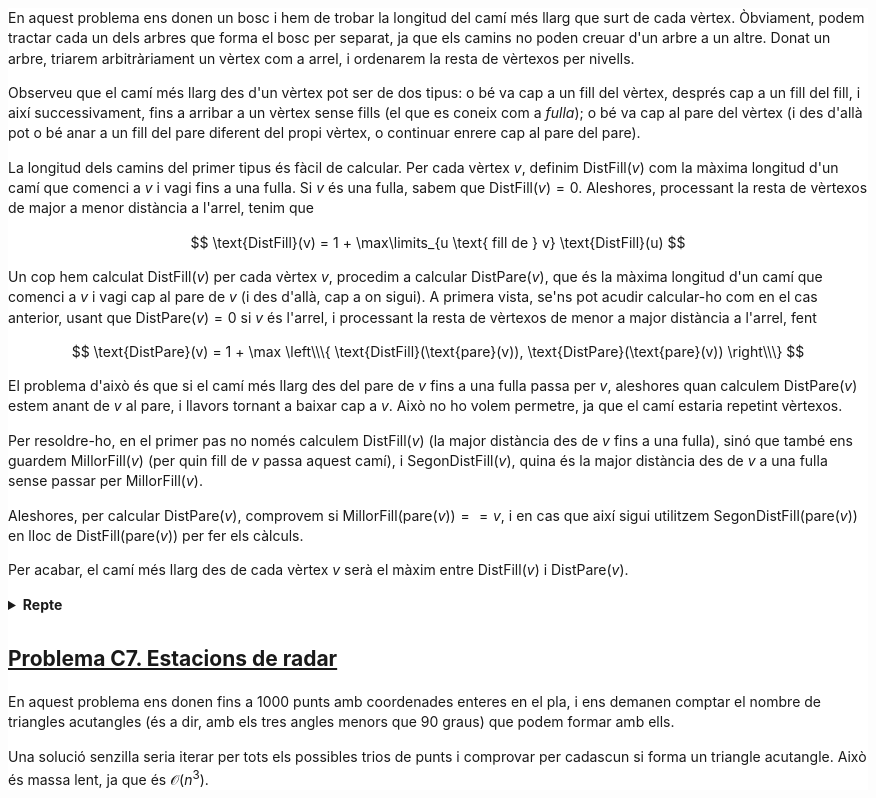 En aquest problema ens donen un bosc i hem de trobar la longitud del camí més llarg que surt de cada vèrtex. Òbviament, podem tractar cada un dels arbres que forma el bosc per separat, ja que els camins no poden creuar d'un arbre a un altre. Donat un arbre, triarem arbitràriament un vèrtex com a arrel, i ordenarem la resta de vèrtexos per nivells.

Observeu que el camí més llarg des d'un vèrtex pot ser de dos tipus: o bé va cap a un fill del vèrtex, després cap a un fill del fill, i així successivament, fins a arribar a un vèrtex sense fills (el que es coneix com a *fulla*); o bé va cap al pare del vèrtex (i des d'allà pot o bé anar a un fill del pare diferent del propi vèrtex, o continuar enrere cap al pare del pare).

La longitud dels camins del primer tipus és fàcil de calcular. Per cada vèrtex $v$, definim $\text{DistFill}(v)$ com la màxima longitud d'un camí que comenci a $v$ i vagi fins a una fulla. Si $v$ és una fulla, sabem que $\text{DistFill}(v) = 0$. Aleshores, processant la resta de vèrtexos de major a menor distància a l'arrel, tenim que

$$
\text{DistFill}(v) = 1 + \max\limits_{u \text{ fill de } v} \text{DistFill}(u)
$$

Un cop hem calculat $\text{DistFill}(v)$ per cada vèrtex $v$, procedim a calcular $\text{DistPare}(v)$, que és la màxima longitud d'un camí que comenci a $v$ i vagi cap al pare de $v$ (i des d'allà, cap a on sigui). A primera vista, se'ns pot acudir calcular-ho com en el cas anterior, usant que $\text{DistPare}(v) = 0$ si $v$ és l'arrel, i processant la resta de vèrtexos de menor a major distància a l'arrel, fent

$$
\text{DistPare}(v) = 1 + \max \left\\\{ \text{DistFill}(\text{pare}(v)), \text{DistPare}(\text{pare}(v)) \right\\\}
$$

El problema d'això és que si el camí més llarg des del pare de $v$ fins a una fulla passa per $v$, aleshores quan calculem $\text{DistPare}(v)$ estem anant de $v$ al pare, i llavors tornant a baixar cap a $v$. Això no ho volem permetre, ja que el camí estaria repetint vèrtexos.

Per resoldre-ho, en el primer pas no només calculem $\text{DistFill}(v)$ (la major distància des de $v$ fins a una fulla), sinó que també ens guardem $\text{MillorFill}(v)$ (per quin fill de $v$ passa aquest camí), i $\text{SegonDistFill}(v)$, quina és la major distància des de $v$ a una fulla sense passar per $\text{MillorFill}(v)$.

Aleshores, per calcular $\text{DistPare}(v)$, comprovem si $\text{MillorFill}(\text{pare}(v)) == v$, i en cas que així sigui utilitzem $\text{SegonDistFill}(\text{pare}(v))$ en lloc de $\text{DistFill}(\text{pare}(v))$ per fer els càlculs.

Per acabar, el camí més llarg des de cada vèrtex $v$ serà el màxim entre $\text{DistFill}(v)$ i $\text{DistPare}(v)$.

<details><summary><b>Repte</b></summary></details>

## [Problema C7. Estacions de radar](https://jutge.org/problems/P45007) <a name="C7"/>

En aquest problema ens donen fins a 1000 punts amb coordenades enteres en el pla, i ens demanen comptar el nombre de triangles acutangles (és a dir, amb els tres angles menors que 90 graus) que podem formar amb ells.

Una solució senzilla seria iterar per tots els possibles trios de punts i comprovar per cadascun si forma un triangle acutangle. Això és massa lent, ja que és $\mathcal O(n^3)$. 
